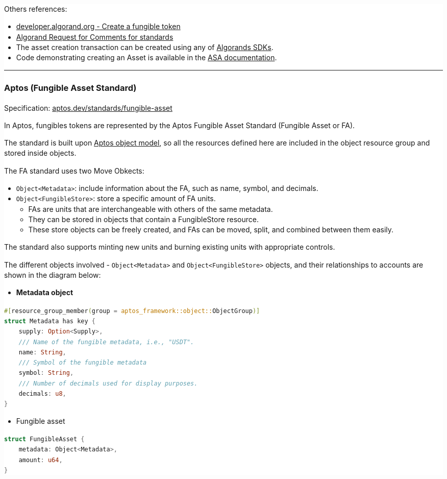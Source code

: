 Others references:

- [developer.algorand.org - Create a fungible token](https://developer.algorand.org/docs/get-started/tokenization/ft/)
- [Algorand Request for Comments for standards](https://developer.algorand.org/docs/get-details/asa/)  
- The asset creation transaction can be created using any of [Algorands SDKs](https://developer.algorand.org/docs/sdks/). 
- Code demonstrating creating an Asset is available in the [ASA documentation](https://developer.algorand.org/docs/get-details/asa/#creating-an-asset).

----

### Aptos (Fungible Asset Standard)

Specification: [aptos.dev/standards/fungible-asset](https://aptos.dev/standards/fungible-asset)

In Aptos, fungibles tokens are represented by the Aptos Fungible Asset Standard (Fungible Asset or FA).

The standard is built upon [Aptos object model](https://aptos.dev/standards/aptos-object), so all the resources defined here are included in the object resource group and stored inside objects. 

The FA standard uses two Move Obkects:

- `Object<Metadata>`: include information about the FA, such as name, symbol, and decimals.
- `Object<FungibleStore>`: store a specific amount of FA units. 
  - FAs are units that are interchangeable with others of the same metadata. 
  - They can be stored in objects that contain a  FungibleStore resource. 
  - These store objects can be freely created, and FAs can be moved, split, and combined between them easily.

The standard also supports minting new units and burning existing units with appropriate controls.

The different objects involved - `Object<Metadata>` and `Object<FungibleStore>` objects, and their relationships to accounts are shown in the diagram below:

- **Metadata object**

```rust
#[resource_group_member(group = aptos_framework::object::ObjectGroup)]
struct Metadata has key {
    supply: Option<Supply>,
    /// Name of the fungible metadata, i.e., "USDT".
    name: String,
    /// Symbol of the fungible metadata
    symbol: String,
    /// Number of decimals used for display purposes.
    decimals: u8,
}
```

- Fungible asset

```rust
struct FungibleAsset {
    metadata: Object<Metadata>,
    amount: u64,
}
```
